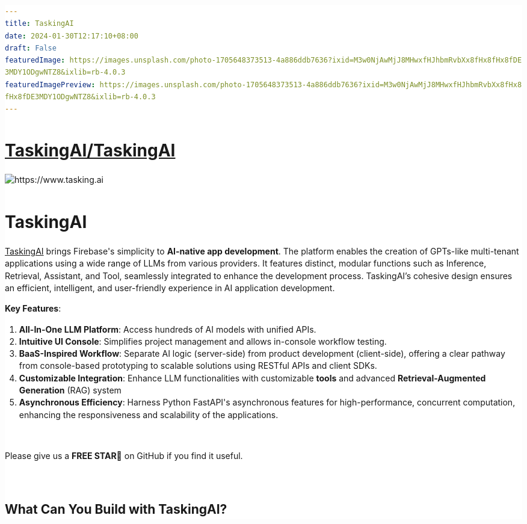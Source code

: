 ```yaml
---
title: TaskingAI
date: 2024-01-30T12:17:10+08:00
draft: False
featuredImage: https://images.unsplash.com/photo-1705648373513-4a886ddb7636?ixid=M3w0NjAwMjJ8MHwxfHJhbmRvbXx8fHx8fHx8fDE3MDY1ODgwNTZ8&ixlib=rb-4.0.3
featuredImagePreview: https://images.unsplash.com/photo-1705648373513-4a886ddb7636?ixid=M3w0NjAwMjJ8MHwxfHJhbmRvbXx8fHx8fHx8fDE3MDY1ODgwNTZ8&ixlib=rb-4.0.3
---
```


# [TaskingAI/TaskingAI](https://github.com/TaskingAI/TaskingAI)

<p>
<img src="static/img/logo.png" alt="https://www.tasking.ai">
</p>

# TaskingAI

[TaskingAI](https://www.tasking.ai) brings Firebase's simplicity to **AI-native app development**. The platform enables the creation of GPTs-like multi-tenant applications using a wide range of LLMs from various providers. It features distinct, modular functions such as Inference, Retrieval, Assistant, and Tool, seamlessly integrated to enhance the development process. TaskingAI’s cohesive design ensures an efficient, intelligent, and user-friendly experience in AI application development.

**Key Features**:

1. **All-In-One LLM Platform**: Access hundreds of AI models with unified APIs.
2. **Intuitive UI Console**: Simplifies project management and allows in-console workflow testing.
3. **BaaS-Inspired Workflow**: Separate AI logic (server-side) from product development (client-side), offering a clear pathway from console-based prototyping to scalable solutions using RESTful APIs and client SDKs.
4. **Customizable Integration**: Enhance LLM functionalities with customizable **tools** and advanced **Retrieval-Augmented Generation** (RAG) system
5. **Asynchronous Efficiency**: Harness Python FastAPI's asynchronous features for high-performance, concurrent computation, enhancing the responsiveness and scalability of the applications.

<p>
<img src="static/img/console.png" alt="">
</p>

Please give us a **FREE STAR🌟** on GitHub if you find it useful.

<p>
<img src="static/img/star.gif" alt="">
</p>

## What Can You Build with TaskingAI?
